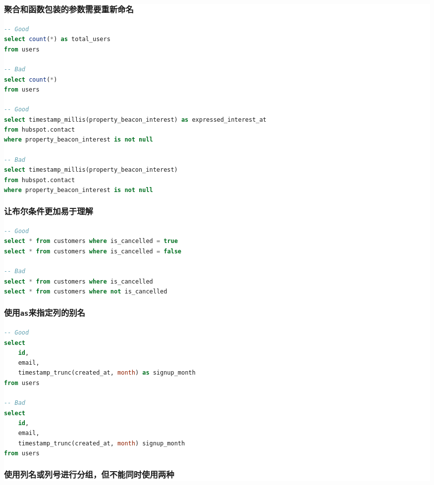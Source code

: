 ### 聚合和函数包装的参数需要重新命名

```sql
-- Good
select count(*) as total_users
from users

-- Bad
select count(*)
from users

-- Good
select timestamp_millis(property_beacon_interest) as expressed_interest_at
from hubspot.contact
where property_beacon_interest is not null

-- Bad
select timestamp_millis(property_beacon_interest)
from hubspot.contact
where property_beacon_interest is not null
```

### 让布尔条件更加易于理解

```sql
-- Good
select * from customers where is_cancelled = true
select * from customers where is_cancelled = false

-- Bad
select * from customers where is_cancelled
select * from customers where not is_cancelled
```

### 使用`as`来指定列的别名

```sql
-- Good
select
    id,
    email,
    timestamp_trunc(created_at, month) as signup_month
from users

-- Bad
select
    id,
    email,
    timestamp_trunc(created_at, month) signup_month
from users
```

### 使用列名或列号进行分组，但不能同时使用两种
